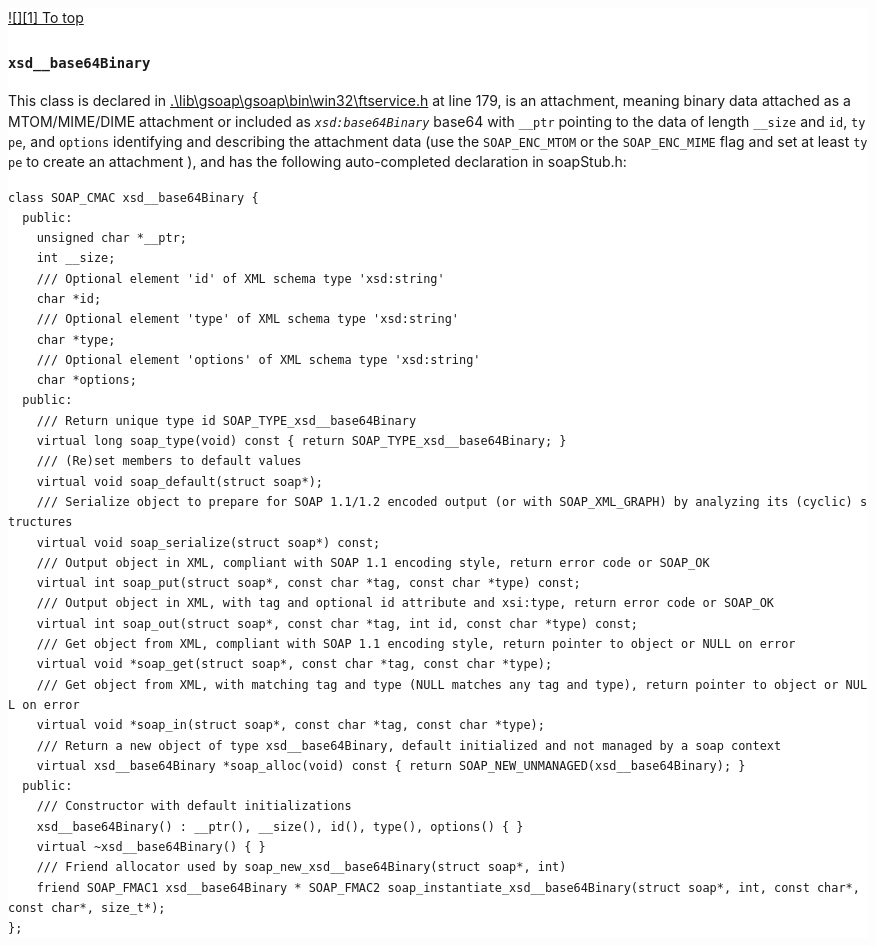 [![][1] To top](#)


<a name="xsd__base64Binary"></a>

### `xsd__base64Binary`

This class is declared in [.\lib\gsoap\gsoap\bin\win32\ftservice.h](.\lib\gsoap\gsoap\bin\win32\ftservice.h) at line 179, is an attachment, meaning binary data attached as a MTOM/MIME/DIME attachment or included as *`xsd:base64Binary`* base64 with `__ptr` pointing to the data of length `__size` and `id`, `type`, and `options` identifying and describing the attachment data (use the `SOAP_ENC_MTOM` or the `SOAP_ENC_MIME` flag and set at least `type` to create an attachment ), and has the following auto-completed declaration in soapStub.h:

    class SOAP_CMAC xsd__base64Binary {
      public:
        unsigned char *__ptr;
        int __size;
        /// Optional element 'id' of XML schema type 'xsd:string'
        char *id;
        /// Optional element 'type' of XML schema type 'xsd:string'
        char *type;
        /// Optional element 'options' of XML schema type 'xsd:string'
        char *options;
      public:
        /// Return unique type id SOAP_TYPE_xsd__base64Binary
        virtual long soap_type(void) const { return SOAP_TYPE_xsd__base64Binary; }
        /// (Re)set members to default values
        virtual void soap_default(struct soap*);
        /// Serialize object to prepare for SOAP 1.1/1.2 encoded output (or with SOAP_XML_GRAPH) by analyzing its (cyclic) structures
        virtual void soap_serialize(struct soap*) const;
        /// Output object in XML, compliant with SOAP 1.1 encoding style, return error code or SOAP_OK
        virtual int soap_put(struct soap*, const char *tag, const char *type) const;
        /// Output object in XML, with tag and optional id attribute and xsi:type, return error code or SOAP_OK
        virtual int soap_out(struct soap*, const char *tag, int id, const char *type) const;
        /// Get object from XML, compliant with SOAP 1.1 encoding style, return pointer to object or NULL on error
        virtual void *soap_get(struct soap*, const char *tag, const char *type);
        /// Get object from XML, with matching tag and type (NULL matches any tag and type), return pointer to object or NULL on error
        virtual void *soap_in(struct soap*, const char *tag, const char *type);
        /// Return a new object of type xsd__base64Binary, default initialized and not managed by a soap context
        virtual xsd__base64Binary *soap_alloc(void) const { return SOAP_NEW_UNMANAGED(xsd__base64Binary); }
      public:
        /// Constructor with default initializations
        xsd__base64Binary() : __ptr(), __size(), id(), type(), options() { }
        virtual ~xsd__base64Binary() { }
        /// Friend allocator used by soap_new_xsd__base64Binary(struct soap*, int)
        friend SOAP_FMAC1 xsd__base64Binary * SOAP_FMAC2 soap_instantiate_xsd__base64Binary(struct soap*, int, const char*, const char*, size_t*);
    };
